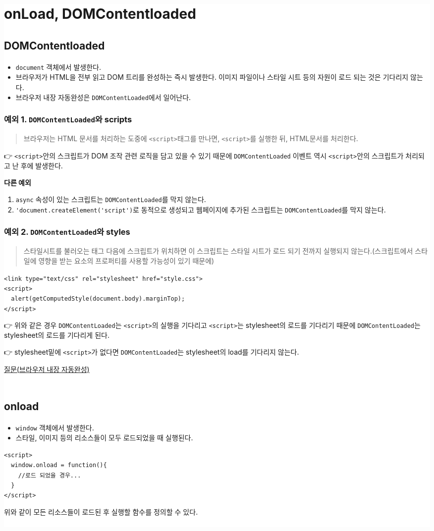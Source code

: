 # onLoad, DOMContentloaded

## DOMContentloaded

- `document` 객체에서 발생한다.
- 브라우저가 HTML을 전부 읽고 DOM 트리를 완성하는 즉시 발생한다. 이미지 파일이나 스타일 시트 등의 자원이 로드 되는 것은 기다리지 않는다.
- 브라우저 내장 자동완성은 `DOMContentLoaded`에서 일어난다.

### 예외 1. `DOMContentLoaded`와 scripts

> 브라우저는 HTML 문서를 처리하는 도중에 `<script>`태그를 만나면, `<script>`를 실행한 뒤, HTML문서를 처리한다.

👉 `<script>`안의 스크립트가 DOM 조작 관련 로직을 담고 있을 수 있기 때문에 `DOMContentLoaded` 이벤트 역시 `<script>`안의 스크립트가 처리되고 난 후에 발생한다.

**다른 예외**

1. `async` 속성이 있는 스크립트는 `DOMContentLoaded`를 막지 않는다.
2. `'document.createElement('script')`로 동적으로 생성되고 웹페이지에 추가된 스크립트는 `DOMContentLoaded`를 막지 않는다.

### 예외 2. `DOMContentLoaded`와 styles

> 스타일시트를 불러오는 태그 다음에 스크립트가 위치하면 이 스크립트는 스타일 시트가 로드 되기 전까지 실행되지 않는다.(스크립트에서 스타일에 영향을 받는 요소의 프로퍼티를 사용할 가능성이 있기 때문에)

```
<link type="text/css" rel="stylesheet" href="style.css">
<script>
  alert(getComputedStyle(document.body).marginTop);
</script>
```

👉 위와 같은 경우 `DOMContentLoaded`는 `<script>`의 실행을 기다리고 `<script>`는 stylesheet의 로드를 기다리기 때문에 `DOMContentLoaded`는 stylesheet의 로드를 기다리게 된다.

👉 stylesheet밑에 `<script>`가 없다면 `DOMContentLoaded`는 stylesheet의 load를 기다리지 않는다.

[질문(브라우저 내장 자동완성)](https://ko.javascript.info/onload-ondomcontentloaded#ref-1948)
<br><br>

## onload

- `window` 객체에서 발생한다.
- 스타일, 이미지 등의 리소스들이 모두 로드되었을 때 실행된다.

```
<script>
  window.onload = function(){
    //로드 되었을 경우...
  }
</script>
```

위와 같이 모든 리소스들이 로드된 후 실행할 함수를 정의할 수 있다.
<br><br>
